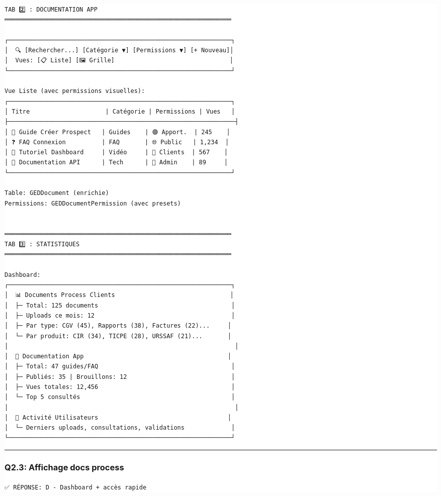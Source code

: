 ```
TAB 2️⃣ : DOCUMENTATION APP
═══════════════════════════════════════════════════════════════

┌──────────────────────────────────────────────────────────────┐
│  🔍 [Rechercher...] [Catégorie ▼] [Permissions ▼] [+ Nouveau]│
│  Vues: [📋 Liste] [🖼️ Grille]                                │
└──────────────────────────────────────────────────────────────┘

Vue Liste (avec permissions visuelles):
┌──────────────────────────────────────────────────────────────┐
│ Titre                     | Catégorie | Permissions | Vues   │
├───────────────────────────────────────────────────────────────┤
│ 📖 Guide Créer Prospect   | Guides    | 🟣 Apport.  | 245    │
│ ❓ FAQ Connexion          | FAQ       | 🌐 Public   | 1,234  │
│ 🎥 Tutoriel Dashboard     | Vidéo     | 🔵 Clients  | 567    │
│ 🔧 Documentation API      | Tech      | 🔴 Admin    | 89     │
└──────────────────────────────────────────────────────────────┘

Table: GEDDocument (enrichie)
Permissions: GEDDocumentPermission (avec presets)


═══════════════════════════════════════════════════════════════
TAB 3️⃣ : STATISTIQUES
═══════════════════════════════════════════════════════════════

Dashboard:
┌──────────────────────────────────────────────────────────────┐
│  📊 Documents Process Clients                                │
│  ├─ Total: 125 documents                                     │
│  ├─ Uploads ce mois: 12                                      │
│  ├─ Par type: CGV (45), Rapports (38), Factures (22)...     │
│  └─ Par produit: CIR (34), TICPE (28), URSSAF (21)...       │
│                                                               │
│  📖 Documentation App                                        │
│  ├─ Total: 47 guides/FAQ                                     │
│  ├─ Publiés: 35 | Brouillons: 12                             │
│  ├─ Vues totales: 12,456                                     │
│  └─ Top 5 consultés                                          │
│                                                               │
│  👥 Activité Utilisateurs                                    │
│  └─ Derniers uploads, consultations, validations             │
└──────────────────────────────────────────────────────────────┘
```

---

### **Q2.3:** Affichage docs process
```
✅ RÉPONSE: D - Dashboard + accès rapide
```
